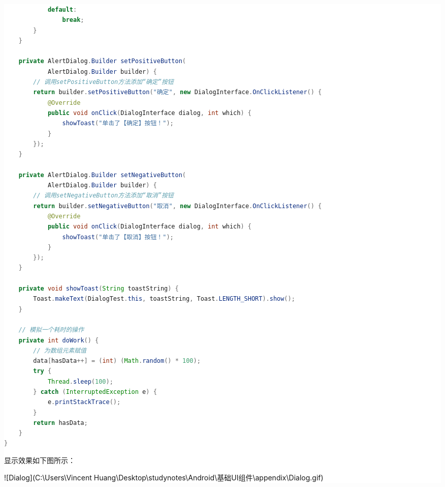 ```java
            default:
                break;
        }
    }

    private AlertDialog.Builder setPositiveButton(
            AlertDialog.Builder builder) {
        // 调用setPositiveButton方法添加“确定”按钮
        return builder.setPositiveButton("确定", new DialogInterface.OnClickListener() {
            @Override
            public void onClick(DialogInterface dialog, int which) {
                showToast("单击了【确定】按钮！");
            }
        });
    }

    private AlertDialog.Builder setNegativeButton(
            AlertDialog.Builder builder) {
        // 调用setNegativeButton方法添加“取消”按钮
        return builder.setNegativeButton("取消", new DialogInterface.OnClickListener() {
            @Override
            public void onClick(DialogInterface dialog, int which) {
                showToast("单击了【取消】按钮！");
            }
        });
    }

    private void showToast(String toastString) {
        Toast.makeText(DialogTest.this, toastString, Toast.LENGTH_SHORT).show();
    }

    // 模拟一个耗时的操作
    private int doWork() {
        // 为数组元素赋值
        data[hasData++] = (int) (Math.random() * 100);
        try {
            Thread.sleep(100);
        } catch (InterruptedException e) {
            e.printStackTrace();
        }
        return hasData;
    }
}
```

显示效果如下图所示：

![Dialog](C:\Users\Vincent Huang\Desktop\studynotes\Android\基础UI组件\appendix\Dialog.gif)